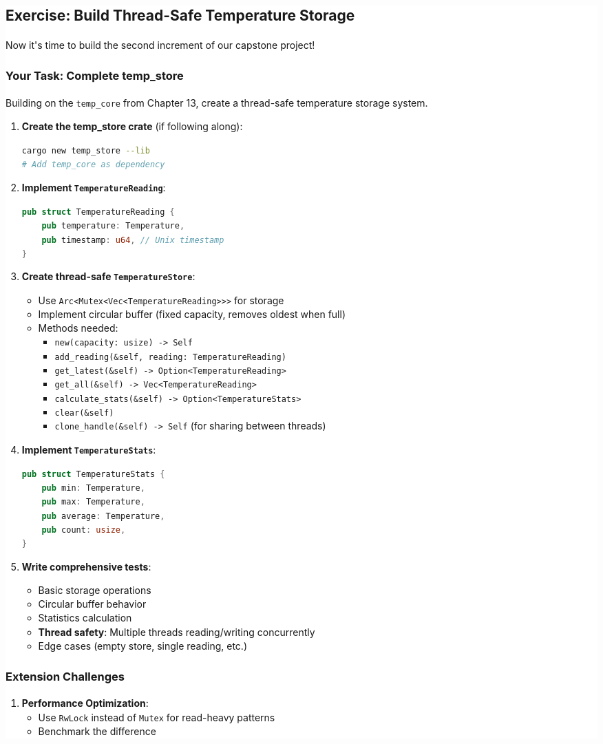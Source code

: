 ## Exercise: Build Thread-Safe Temperature Storage

Now it's time to build the second increment of our capstone project!

### Your Task: Complete temp_store

Building on the `temp_core` from Chapter 13, create a thread-safe temperature storage system.

1. **Create the temp_store crate** (if following along):
   ```bash
   cargo new temp_store --lib
   # Add temp_core as dependency
   ```

2. **Implement `TemperatureReading`**:
   ```rust
   pub struct TemperatureReading {
       pub temperature: Temperature,
       pub timestamp: u64, // Unix timestamp
   }
   ```

3. **Create thread-safe `TemperatureStore`**:
   - Use `Arc<Mutex<Vec<TemperatureReading>>>` for storage
   - Implement circular buffer (fixed capacity, removes oldest when full)
   - Methods needed:
     - `new(capacity: usize) -> Self`
     - `add_reading(&self, reading: TemperatureReading)`
     - `get_latest(&self) -> Option<TemperatureReading>`
     - `get_all(&self) -> Vec<TemperatureReading>`
     - `calculate_stats(&self) -> Option<TemperatureStats>`
     - `clear(&self)`
     - `clone_handle(&self) -> Self` (for sharing between threads)

4. **Implement `TemperatureStats`**:
   ```rust
   pub struct TemperatureStats {
       pub min: Temperature,
       pub max: Temperature,
       pub average: Temperature,
       pub count: usize,
   }
   ```

5. **Write comprehensive tests**:
   - Basic storage operations
   - Circular buffer behavior
   - Statistics calculation
   - **Thread safety**: Multiple threads reading/writing concurrently
   - Edge cases (empty store, single reading, etc.)

### Extension Challenges

1. **Performance Optimization**:
   - Use `RwLock` instead of `Mutex` for read-heavy patterns
   - Benchmark the difference
